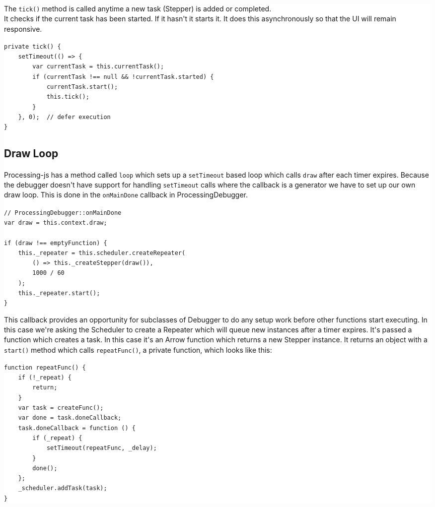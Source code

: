 The `tick()` method is called anytime a new task (Stepper) is added or completed.  
It checks if the current task has been started.  If it hasn't it starts it.  It
does this asynchronously so that the UI will remain responsive.
 
    private tick() {
        setTimeout(() => {
            var currentTask = this.currentTask();
            if (currentTask !== null && !currentTask.started) {
                currentTask.start();
                this.tick();
            }
        }, 0);  // defer execution
    }

## Draw Loop ##

Processing-js has a method called `loop` which sets up a `setTimeout` based loop 
which calls `draw` after each timer expires.  Because the debugger doesn't have
support for handling `setTimeout` calls where the callback is a generator we 
have to set up our own draw loop.  This is done in the `onMainDone` callback in
ProcessingDebugger.

    // ProcessingDebugger::onMainDone
    var draw = this.context.draw;
    
    if (draw !== emptyFunction) {
        this._repeater = this.scheduler.createRepeater(
            () => this._createStepper(draw()),
            1000 / 60
        );
        this._repeater.start();
    }

This callback provides an opportunity for subclasses of Debugger to do any
setup work before other functions start executing.  In this case we're asking
the Scheduler to create a Repeater which will queue new instances after a 
timer expires.  It's passed a function which creates a task.  In this case it's
an Arrow function which returns a new Stepper instance.  It returns an object
with a `start()` method which calls `repeatFunc()`, a private function, which
looks like this:

    function repeatFunc() {
        if (!_repeat) {
            return;
        }
        var task = createFunc();
        var done = task.doneCallback;
        task.doneCallback = function () {
            if (_repeat) {
                setTimeout(repeatFunc, _delay);
            }
            done();
        };
        _scheduler.addTask(task);
    }
